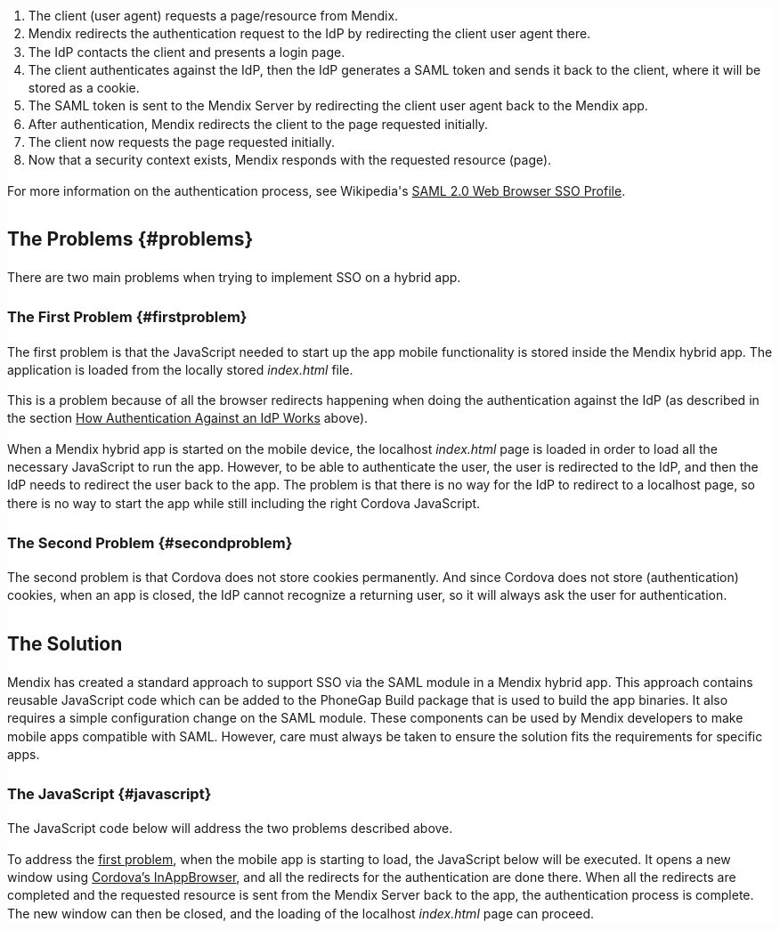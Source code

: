 1. The client (user agent) requests a page/resource from Mendix.
2. Mendix redirects the authentication request to the IdP by redirecting the client user agent there.
3. The IdP contacts the client and presents a login page.
4. The client authenticates against the IdP, then the IdP generates a SAML token and sends it back to the client, where it will be stored as a cookie.
5. The SAML token is sent to the Mendix Server by redirecting the client user agent back to the Mendix app.
6. After authentication, Mendix redirects the client to the page requested initially.
7. The client now requests the page requested initially.
8. Now that a security context exists, Mendix responds with the requested resource (page).

For more information on the authentication process, see Wikipedia's [SAML 2.0 Web Browser SSO Profile](https://en.wikipedia.org/wiki/SAML_2.0#SP_POST_Request;_IdP_POST_Response).

## The Problems {#problems}

There are two main problems when trying to implement SSO on a hybrid app.

### The First Problem {#firstproblem}

The first problem is that the JavaScript needed to start up the app mobile functionality is stored inside the Mendix hybrid app. The application is loaded from the locally stored *index.html* file.

This is a problem because of all the browser redirects happening when doing the authentication against the IdP (as described in the section [How Authentication Against an IdP Works](#how) above).

When a Mendix hybrid app is started on the mobile device, the localhost *index.html* page is loaded in order to load all the necessary JavaScript to run the app. However, to be able to authenticate the user, the user is redirected to the IdP, and then the IdP needs to redirect the user back to the app. The problem is that there is no way for the IdP to redirect to a localhost page, so there is no way to start the app while still including the right Cordova JavaScript.

### The Second Problem {#secondproblem}

The second problem is that Cordova does not store cookies permanently. And since Cordova does not store (authentication) cookies, when an app is closed, the IdP cannot recognize a returning user, so it will always ask the user for authentication.

## The Solution

Mendix has created a standard approach to support SSO via the SAML module in a Mendix hybrid app. This approach contains reusable JavaScript code which can be added to the PhoneGap Build package that is used to build the app binaries. It also requires a simple configuration change on the SAML module. These components can be used by Mendix developers to make mobile apps compatible with SAML. However, care must always be taken to ensure the solution fits the requirements for specific apps.

### The JavaScript {#javascript}

The JavaScript code below will address the two problems described above.

To address the [first problem](#firstproblem), when the mobile app is starting to load, the JavaScript below will be executed. It opens a new window using [Cordova’s InAppBrowser](https://cordova.apache.org/docs/en/latest/reference/cordova-plugin-inappbrowser/), and all the redirects for the authentication are done there. When all the redirects are completed and the requested resource is sent from the Mendix Server back to the app, the authentication process is complete. The new window can then be closed, and the loading of the localhost *index.html* page can proceed.
